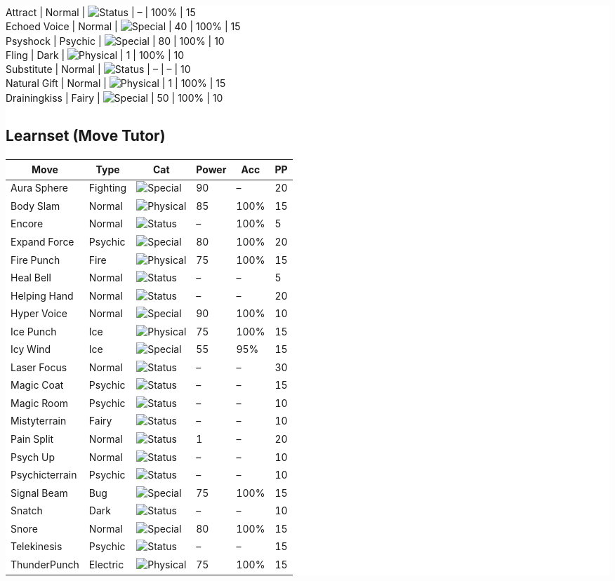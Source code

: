 Attract | Normal | ![Status](https://static.unboundwiki.com/wp-content/assets/icons/ui/status.png) | – | 100% | 15  
Echoed Voice | Normal | ![Special](https://static.unboundwiki.com/wp-content/assets/icons/ui/special.png) | 40 | 100% | 15  
Psyshock | Psychic | ![Special](https://static.unboundwiki.com/wp-content/assets/icons/ui/special.png) | 80 | 100% | 10  
Fling | Dark | ![Physical](https://static.unboundwiki.com/wp-content/assets/icons/ui/physical.png) | 1 | 100% | 10  
Substitute | Normal | ![Status](https://static.unboundwiki.com/wp-content/assets/icons/ui/status.png) | – | – | 10  
Natural Gift | Normal | ![Physical](https://static.unboundwiki.com/wp-content/assets/icons/ui/physical.png) | 1 | 100% | 15  
Drainingkiss | Fairy | ![Special](https://static.unboundwiki.com/wp-content/assets/icons/ui/special.png) | 50 | 100% | 10  
## Learnset (Move Tutor)
Move | Type | Cat | Power | Acc | PP  
---|---|---|---|---|---  
Aura Sphere | Fighting | ![Special](https://static.unboundwiki.com/wp-content/assets/icons/ui/special.png) | 90 | – | 20  
Body Slam | Normal | ![Physical](https://static.unboundwiki.com/wp-content/assets/icons/ui/physical.png) | 85 | 100% | 15  
Encore | Normal | ![Status](https://static.unboundwiki.com/wp-content/assets/icons/ui/status.png) | – | 100% | 5  
Expand Force | Psychic | ![Special](https://static.unboundwiki.com/wp-content/assets/icons/ui/special.png) | 80 | 100% | 20  
Fire Punch | Fire | ![Physical](https://static.unboundwiki.com/wp-content/assets/icons/ui/physical.png) | 75 | 100% | 15  
Heal Bell | Normal | ![Status](https://static.unboundwiki.com/wp-content/assets/icons/ui/status.png) | – | – | 5  
Helping Hand | Normal | ![Status](https://static.unboundwiki.com/wp-content/assets/icons/ui/status.png) | – | – | 20  
Hyper Voice | Normal | ![Special](https://static.unboundwiki.com/wp-content/assets/icons/ui/special.png) | 90 | 100% | 10  
Ice Punch | Ice | ![Physical](https://static.unboundwiki.com/wp-content/assets/icons/ui/physical.png) | 75 | 100% | 15  
Icy Wind | Ice | ![Special](https://static.unboundwiki.com/wp-content/assets/icons/ui/special.png) | 55 | 95% | 15  
Laser Focus | Normal | ![Status](https://static.unboundwiki.com/wp-content/assets/icons/ui/status.png) | – | – | 30  
Magic Coat | Psychic | ![Status](https://static.unboundwiki.com/wp-content/assets/icons/ui/status.png) | – | – | 15  
Magic Room | Psychic | ![Status](https://static.unboundwiki.com/wp-content/assets/icons/ui/status.png) | – | – | 10  
Mistyterrain | Fairy | ![Status](https://static.unboundwiki.com/wp-content/assets/icons/ui/status.png) | – | – | 10  
Pain Split | Normal | ![Status](https://static.unboundwiki.com/wp-content/assets/icons/ui/status.png) | 1 | – | 20  
Psych Up | Normal | ![Status](https://static.unboundwiki.com/wp-content/assets/icons/ui/status.png) | – | – | 10  
Psychicterrain | Psychic | ![Status](https://static.unboundwiki.com/wp-content/assets/icons/ui/status.png) | – | – | 10  
Signal Beam | Bug | ![Special](https://static.unboundwiki.com/wp-content/assets/icons/ui/special.png) | 75 | 100% | 15  
Snatch | Dark | ![Status](https://static.unboundwiki.com/wp-content/assets/icons/ui/status.png) | – | – | 10  
Snore | Normal | ![Special](https://static.unboundwiki.com/wp-content/assets/icons/ui/special.png) | 80 | 100% | 15  
Telekinesis | Psychic | ![Status](https://static.unboundwiki.com/wp-content/assets/icons/ui/status.png) | – | – | 15  
ThunderPunch | Electric | ![Physical](https://static.unboundwiki.com/wp-content/assets/icons/ui/physical.png) | 75 | 100% | 15  